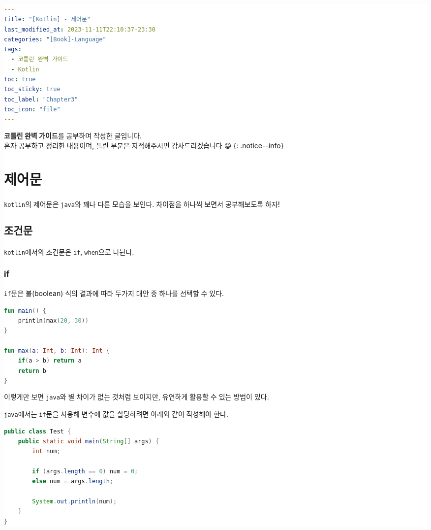 ```yaml
---
title: "[Kotlin] - 제어문"
last_modified_at: 2023-11-11T22:10:37-23:30
categories: "[Book]-Language"
tags:
  - 코틀린 완벽 가이드
  - Kotlin
toc: true
toc_sticky: true
toc_label: "Chapter3"
toc_icon: "file"
---
```


**코틀린 완벽 가이드**를 공부하며 작성한 글입니다.<br>
혼자 공부하고 정리한 내용이며, 틀린 부분은 지적해주시면 감사드리겠습니다 😀
{: .notice--info}

# 제어문

`kotlin`의 제어문은 `java`와 꽤나 다른 모습을 보인다. 차이점을 하나씩 보면서 공부해보도록 하자!

## 조건문

`kotlin`에서의 조건문은 `if`, `when`으로 나뉜다.

### if

`if`문은 불(boolean) 식의 결과에 따라 두가지 대안 중 하나를 선택할 수 있다.

```kotlin
fun main() {
    println(max(20, 30))
}

fun max(a: Int, b: Int): Int {
    if(a > b) return a
    return b
}
```

이렇게만 보면 `java`와 별 차이가 없는 것처럼 보이지만, 유연하게 활용할 수 있는 방법이 있다.

`java`에서는 `if`문을 사용해 변수에 값을 할당하려면 아래와 같이 작성해야 한다.

```java
public class Test {
    public static void main(String[] args) {
        int num;

        if (args.length == 0) num = 0;
        else num = args.length;

        System.out.println(num);
    }
}
```
